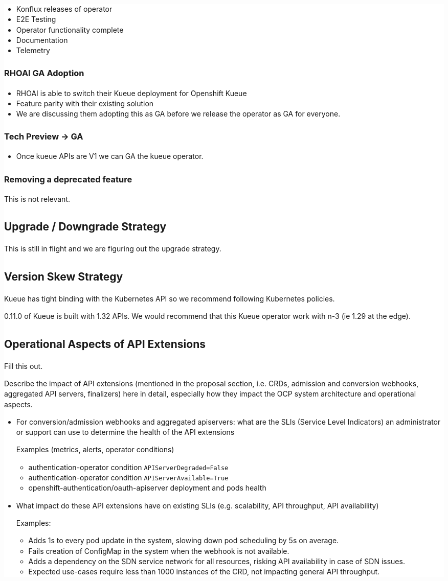 - Konflux releases of operator
- E2E Testing
- Operator functionality complete
- Documentation
- Telemetry

### RHOAI GA Adoption

- RHOAI is able to switch their Kueue deployment for Openshift Kueue
- Feature parity with their existing solution
- We are discussing them adopting this as GA before we release the operator as GA for everyone.

### Tech Preview -> GA

- Once kueue APIs are V1 we can GA the kueue operator.

### Removing a deprecated feature

This is not relevant.

## Upgrade / Downgrade Strategy

This is still in flight and we are figuring out the upgrade strategy.


## Version Skew Strategy

Kueue has tight binding with the Kubernetes API so we recommend following Kubernetes policies.

0.11.0 of Kueue is built with 1.32 APIs. We would recommend that this Kueue operator work with n-3 (ie 1.29 at the edge).

## Operational Aspects of API Extensions

Fill this out.

Describe the impact of API extensions (mentioned in the proposal section, i.e. CRDs,
admission and conversion webhooks, aggregated API servers, finalizers) here in detail,
especially how they impact the OCP system architecture and operational aspects.

- For conversion/admission webhooks and aggregated apiservers: what are the SLIs (Service Level
  Indicators) an administrator or support can use to determine the health of the API extensions

  Examples (metrics, alerts, operator conditions)
  - authentication-operator condition `APIServerDegraded=False`
  - authentication-operator condition `APIServerAvailable=True`
  - openshift-authentication/oauth-apiserver deployment and pods health

- What impact do these API extensions have on existing SLIs (e.g. scalability, API throughput,
  API availability)

  Examples:
  - Adds 1s to every pod update in the system, slowing down pod scheduling by 5s on average.
  - Fails creation of ConfigMap in the system when the webhook is not available.
  - Adds a dependency on the SDN service network for all resources, risking API availability in case
    of SDN issues.
  - Expected use-cases require less than 1000 instances of the CRD, not impacting
    general API throughput.

